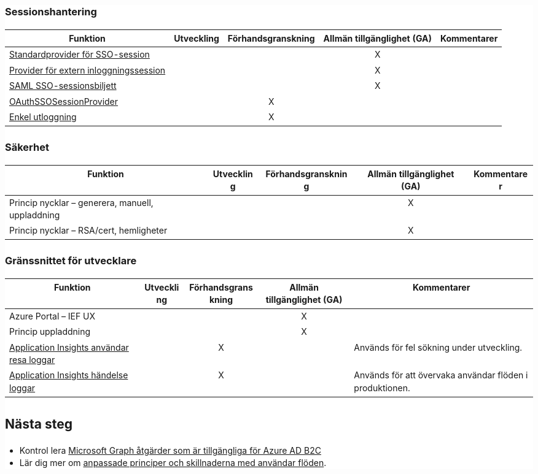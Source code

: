 
### <a name="session-management"></a>Sessionshantering

| Funktion | Utveckling | Förhandsgranskning | Allmän tillgänglighet (GA) | Kommentarer |
| ------- | :-----------: | :-------: | :--: | ----- |
| [Standardprovider för SSO-session](custom-policy-reference-sso.md#defaultssosessionprovider) |  |  | X |  |
| [Provider för extern inloggningssession](custom-policy-reference-sso.md#externalloginssosessionprovider) |  |  | X |  |
| [SAML SSO-sessionsbiljett](custom-policy-reference-sso.md#samlssosessionprovider) |  |  | X |  |
| [OAuthSSOSessionProvider](custom-policy-reference-sso.md#oauthssosessionprovider)  |  | X |  |  |
| [Enkel utloggning](session-behavior.md#sign-out)  |  | X |  |  |

### <a name="security"></a>Säkerhet

| Funktion | Utveckling | Förhandsgranskning | Allmän tillgänglighet (GA) | Kommentarer |
|-------- | :-----------: | :-------: | :--: | ----- |
| Princip nycklar – generera, manuell, uppladdning |  |  | X |  |
| Princip nycklar – RSA/cert, hemligheter |  |  | X |  |


### <a name="developer-interface"></a>Gränssnittet för utvecklare

| Funktion | Utveckling | Förhandsgranskning | Allmän tillgänglighet (GA) | Kommentarer |
| ------- | :-----------: | :-------: | :--: | ----- |
| Azure Portal – IEF UX |  |  | X |  |
| Princip uppladdning |  |  | X |  |
| [Application Insights användar resa loggar](troubleshoot-with-application-insights.md) |  | X |  | Används för fel sökning under utveckling.  |
| [Application Insights händelse loggar](analytics-with-application-insights.md) |  | X |  | Används för att övervaka användar flöden i produktionen. |


## <a name="next-steps"></a>Nästa steg

- Kontrol lera [Microsoft Graph åtgärder som är tillgängliga för Azure AD B2C](microsoft-graph-operations.md)
- Lär dig mer om [anpassade principer och skillnaderna med användar flöden](custom-policy-overview.md).
